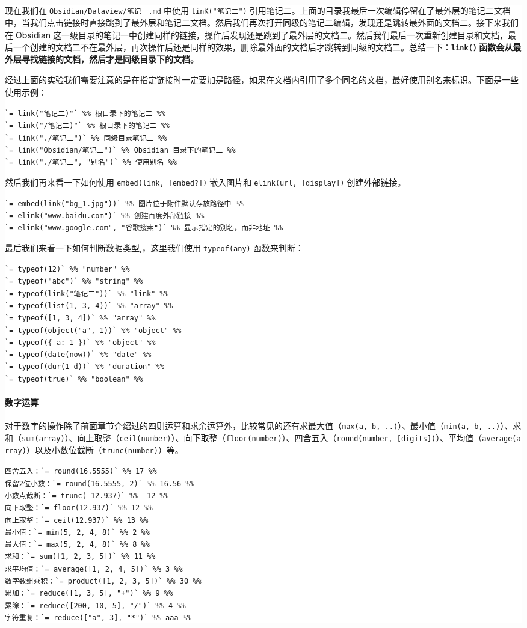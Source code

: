 现在我们在 `Obsidian/Dataview/笔记一.md` 中使用 `linK("笔记二")` 引用笔记二。上面的目录我最后一次编辑停留在了最外层的笔记二文档中，当我们点击链接时直接跳到了最外层和笔记二文档。然后我们再次打开同级的笔记二编辑，发现还是跳转最外面的文档二。接下来我们在 Obsidian 这一级目录的笔记一中创建同样的链接，操作后发现还是跳到了最外层的文档二。然后我们最后一次重新创建目录和文档，最后一个创建的文档二不在最外层，再次操作后还是同样的效果，删除最外面的文档后才跳转到同级的文档二。总结一下：**`link()` 函数会从最外层寻找链接的文档，然后才是同级目录下的文档。**

经过上面的实验我们需要注意的是在指定链接时一定要加是路径，如果在文档内引用了多个同名的文档，最好使用别名来标识。下面是一些使用示例：

```
`= link("笔记二)"` %% 根目录下的笔记二 %%
`= link("/笔记二)"` %% 根目录下的笔记二 %%
`= link("./笔记二")` %% 同级目录笔记二 %%
`= link("Obsidian/笔记二")` %% Obsidian 目录下的笔记二 %%
`= link("./笔记二", "别名")` %% 使用别名 %%
```

然后我们再来看一下如何使用 `embed(link, [embed?])` 嵌入图片和 `elink(url, [display])` 创建外部链接。

```
`= embed(link("bg_1.jpg"))` %% 图片位于附件默认存放路径中 %%
`= elink("www.baidu.com")` %% 创建百度外部链接 %%
`= elink("www.google.com", "谷歌搜索")` %% 显示指定的别名，而非地址 %%
```

最后我们来看一下如何判断数据类型,，这里我们使用 `typeof(any)` 函数来判断：

```
`= typeof(12)` %% "number" %%
`= typeof("abc")` %% "string" %%
`= typeof(link("笔记二"))` %% "link" %%
`= typeof(list(1, 3, 4))` %% "array" %%
`= typeof([1, 3, 4])` %% "array" %%
`= typeof(object("a", 1))` %% "object" %%
`= typeof({ a: 1 })` %% "object" %%
`= typeof(date(now))` %% "date" %%
`= typeof(dur(1 d))` %% "duration" %% 
`= typeof(true)` %% "boolean" %%
```

#### 数字运算

对于数字的操作除了前面章节介绍过的四则运算和求余运算外，比较常见的还有求最大值（`max(a, b, ..)`）、最小值（`min(a, b, ..)`）、求和（`sum(array)`）、向上取整（`ceil(number)`）、向下取整（`floor(number)`）、四舍五入（`round(number, [digits])`）、平均值（`average(array)`）以及小数位截断（`trunc(number)`）等。

```
四舍五入：`= round(16.5555)` %% 17 %%
保留2位小数：`= round(16.5555, 2)` %% 16.56 %%
小数点截断：`= trunc(-12.937)` %% -12 %%
向下取整：`= floor(12.937)` %% 12 %%
向上取整：`= ceil(12.937)` %% 13 %%
最小值：`= min(5, 2, 4, 8)` %% 2 %%
最大值：`= max(5, 2, 4, 8)` %% 8 %%
求和：`= sum([1, 2, 3, 5])` %% 11 %%
求平均值：`= average([1, 2, 4, 5])` %% 3 %%
数字数组乘积：`= product([1, 2, 3, 5])` %% 30 %%
累加：`= reduce([1, 3, 5], "+")` %% 9 %%
累除：`= reduce([200, 10, 5], "/")` %% 4 %%
字符重复：`= reduce(["a", 3], "*")` %% aaa %%
```
